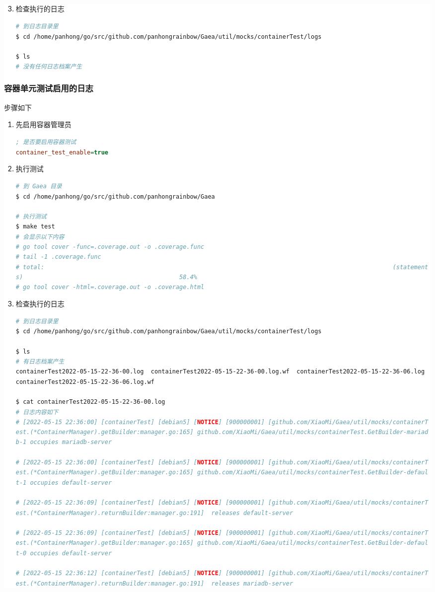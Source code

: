 3. 检查执行的日志
   ```bash
   # 到日志目录里
   $ cd /home/panhong/go/src/github.com/panhongrainbow/Gaea/util/mocks/containerTest/logs
   
   $ ls
   # 没有任何日志档案产生
   ```

### 容器单元测试启用的日志

步骤如下

1. 先启用容器管理员
   ```ini
   ; 是否要启用容器测试
   container_test_enable=true
   ```

2. 执行测试
   ```bash
   # 到 Gaea 目录
   $ cd /home/panhong/go/src/github.com/panhongrainbow/Gaea
   
   # 执行测试
   $ make test
   # 会显示以下内容
   # go tool cover -func=.coverage.out -o .coverage.func
   # tail -1 .coverage.func
   # total:                                                                                                  (statements)                                            58.4%
   # go tool cover -html=.coverage.out -o .coverage.html
   ```

3. 检查执行的日志
   ````bash
   # 到日志目录里
   $ cd /home/panhong/go/src/github.com/panhongrainbow/Gaea/util/mocks/containerTest/logs
   
   $ ls
   # 有日志档案产生
   containerTest2022-05-15-22-36-00.log  containerTest2022-05-15-22-36-00.log.wf  containerTest2022-05-15-22-36-06.log  containerTest2022-05-15-22-36-06.log.wf
   
   $ cat containerTest2022-05-15-22-36-00.log
   # 日志内容如下
   # [2022-05-15 22:36:00] [containerTest] [debian5] [NOTICE] [900000001] [github.com/XiaoMi/Gaea/util/mocks/containerTest.(*ContainerManager).getBuilder:manager.go:165] github.com/XiaoMi/Gaea/util/mocks/containerTest.GetBuilder-mariadb-1 occupies mariadb-server
   
   # [2022-05-15 22:36:00] [containerTest] [debian5] [NOTICE] [900000001] [github.com/XiaoMi/Gaea/util/mocks/containerTest.(*ContainerManager).getBuilder:manager.go:165] github.com/XiaoMi/Gaea/util/mocks/containerTest.GetBuilder-default-1 occupies default-server
   
   # [2022-05-15 22:36:09] [containerTest] [debian5] [NOTICE] [900000001] [github.com/XiaoMi/Gaea/util/mocks/containerTest.(*ContainerManager).returnBuilder:manager.go:191]  releases default-server
   
   # [2022-05-15 22:36:09] [containerTest] [debian5] [NOTICE] [900000001] [github.com/XiaoMi/Gaea/util/mocks/containerTest.(*ContainerManager).getBuilder:manager.go:165] github.com/XiaoMi/Gaea/util/mocks/containerTest.GetBuilder-default-0 occupies default-server
   
   # [2022-05-15 22:36:12] [containerTest] [debian5] [NOTICE] [900000001] [github.com/XiaoMi/Gaea/util/mocks/containerTest.(*ContainerManager).returnBuilder:manager.go:191]  releases mariadb-server
   
   ````